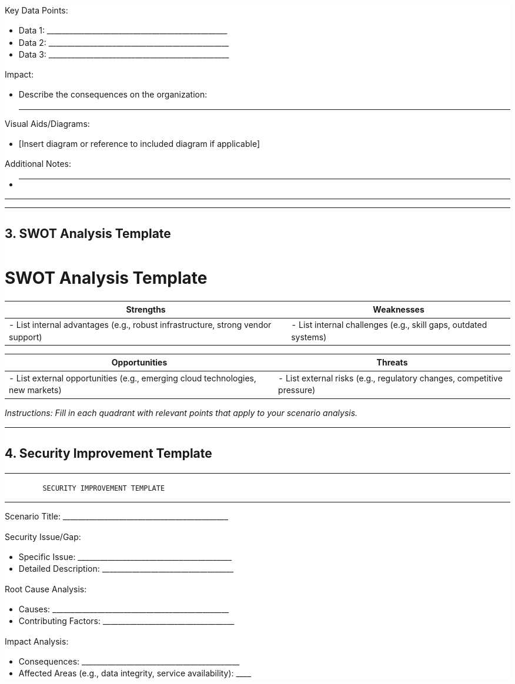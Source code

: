 Key Data Points:
- Data 1: ________________________________________________
- Data 2: ________________________________________________
- Data 3: ________________________________________________

Impact:
- Describe the consequences on the organization:
  ________________________________________________________

Visual Aids/Diagrams:
- [Insert diagram or reference to included diagram if applicable]

Additional Notes:
- ________________________________________________________
------------------------------------------------------------


---

## 3. SWOT Analysis Template

# SWOT Analysis Template

| **Strengths**                                           | **Weaknesses**                                           |
| ------------------------------------------------------- | -------------------------------------------------------- |
| - List internal advantages (e.g., robust infrastructure, strong vendor support) | - List internal challenges (e.g., skill gaps, outdated systems) |

| **Opportunities**                                       | **Threats**                                              |
| ------------------------------------------------------- | -------------------------------------------------------- |
| - List external opportunities (e.g., emerging cloud technologies, new markets) | - List external risks (e.g., regulatory changes, competitive pressure) |


*Instructions: Fill in each quadrant with relevant points that apply to your scenario analysis.*

---

## 4. Security Improvement Template

------------------------------------------------------------
             SECURITY IMPROVEMENT TEMPLATE
------------------------------------------------------------
Scenario Title: ____________________________________________

Security Issue/Gap:
- Specific Issue: _________________________________________
- Detailed Description: ___________________________________

Root Cause Analysis:
- Causes: _______________________________________________
- Contributing Factors: ___________________________________

Impact Analysis:
- Consequences: __________________________________________
- Affected Areas (e.g., data integrity, service availability): ____
